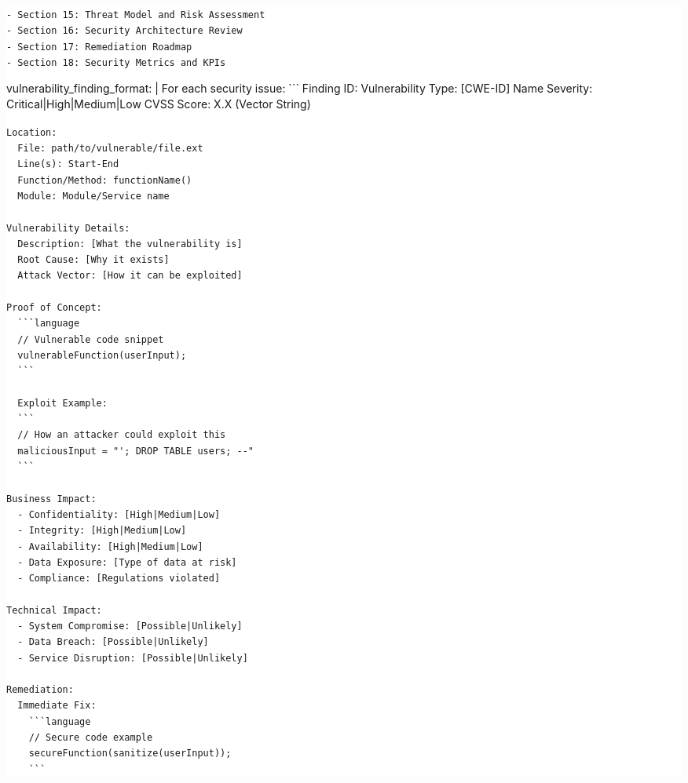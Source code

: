     - Section 15: Threat Model and Risk Assessment
    - Section 16: Security Architecture Review
    - Section 17: Remediation Roadmap
    - Section 18: Security Metrics and KPIs
  
  vulnerability_finding_format: |
    For each security issue:
    ```
    Finding ID: <SEC-CATEGORY-001>
    Vulnerability Type: [CWE-ID] Name
    Severity: Critical|High|Medium|Low
    CVSS Score: X.X (Vector String)
    
    Location:
      File: path/to/vulnerable/file.ext
      Line(s): Start-End
      Function/Method: functionName()
      Module: Module/Service name
    
    Vulnerability Details:
      Description: [What the vulnerability is]
      Root Cause: [Why it exists]
      Attack Vector: [How it can be exploited]
      
    Proof of Concept:
      ```language
      // Vulnerable code snippet
      vulnerableFunction(userInput);
      ```
      
      Exploit Example:
      ```
      // How an attacker could exploit this
      maliciousInput = "'; DROP TABLE users; --"
      ```
    
    Business Impact:
      - Confidentiality: [High|Medium|Low]
      - Integrity: [High|Medium|Low]
      - Availability: [High|Medium|Low]
      - Data Exposure: [Type of data at risk]
      - Compliance: [Regulations violated]
    
    Technical Impact:
      - System Compromise: [Possible|Unlikely]
      - Data Breach: [Possible|Unlikely]
      - Service Disruption: [Possible|Unlikely]
    
    Remediation:
      Immediate Fix:
        ```language
        // Secure code example
        secureFunction(sanitize(userInput));
        ```
      
